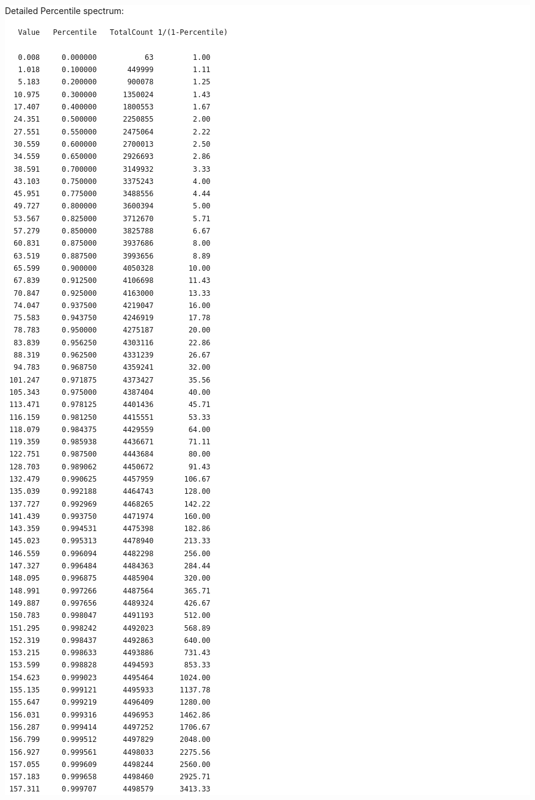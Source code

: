Detailed Percentile spectrum:

       Value   Percentile   TotalCount 1/(1-Percentile)

       0.008     0.000000           63         1.00
       1.018     0.100000       449999         1.11
       5.183     0.200000       900078         1.25
      10.975     0.300000      1350024         1.43
      17.407     0.400000      1800553         1.67
      24.351     0.500000      2250855         2.00
      27.551     0.550000      2475064         2.22
      30.559     0.600000      2700013         2.50
      34.559     0.650000      2926693         2.86
      38.591     0.700000      3149932         3.33
      43.103     0.750000      3375243         4.00
      45.951     0.775000      3488556         4.44
      49.727     0.800000      3600394         5.00
      53.567     0.825000      3712670         5.71
      57.279     0.850000      3825788         6.67
      60.831     0.875000      3937686         8.00
      63.519     0.887500      3993656         8.89
      65.599     0.900000      4050328        10.00
      67.839     0.912500      4106698        11.43
      70.847     0.925000      4163000        13.33
      74.047     0.937500      4219047        16.00
      75.583     0.943750      4246919        17.78
      78.783     0.950000      4275187        20.00
      83.839     0.956250      4303116        22.86
      88.319     0.962500      4331239        26.67
      94.783     0.968750      4359241        32.00
     101.247     0.971875      4373427        35.56
     105.343     0.975000      4387404        40.00
     113.471     0.978125      4401436        45.71
     116.159     0.981250      4415551        53.33
     118.079     0.984375      4429559        64.00
     119.359     0.985938      4436671        71.11
     122.751     0.987500      4443684        80.00
     128.703     0.989062      4450672        91.43
     132.479     0.990625      4457959       106.67
     135.039     0.992188      4464743       128.00
     137.727     0.992969      4468265       142.22
     141.439     0.993750      4471974       160.00
     143.359     0.994531      4475398       182.86
     145.023     0.995313      4478940       213.33
     146.559     0.996094      4482298       256.00
     147.327     0.996484      4484363       284.44
     148.095     0.996875      4485904       320.00
     148.991     0.997266      4487564       365.71
     149.887     0.997656      4489324       426.67
     150.783     0.998047      4491193       512.00
     151.295     0.998242      4492023       568.89
     152.319     0.998437      4492863       640.00
     153.215     0.998633      4493886       731.43
     153.599     0.998828      4494593       853.33
     154.623     0.999023      4495464      1024.00
     155.135     0.999121      4495933      1137.78
     155.647     0.999219      4496409      1280.00
     156.031     0.999316      4496953      1462.86
     156.287     0.999414      4497252      1706.67
     156.799     0.999512      4497829      2048.00
     156.927     0.999561      4498033      2275.56
     157.055     0.999609      4498244      2560.00
     157.183     0.999658      4498460      2925.71
     157.311     0.999707      4498579      3413.33